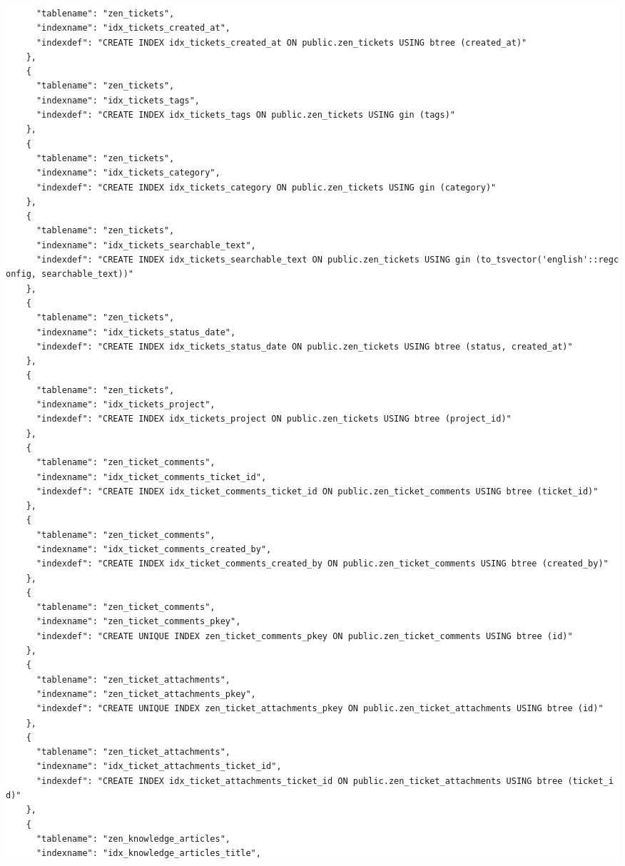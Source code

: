           "tablename": "zen_tickets",
          "indexname": "idx_tickets_created_at",
          "indexdef": "CREATE INDEX idx_tickets_created_at ON public.zen_tickets USING btree (created_at)"
        },
        {
          "tablename": "zen_tickets",
          "indexname": "idx_tickets_tags",
          "indexdef": "CREATE INDEX idx_tickets_tags ON public.zen_tickets USING gin (tags)"
        },
        {
          "tablename": "zen_tickets",
          "indexname": "idx_tickets_category",
          "indexdef": "CREATE INDEX idx_tickets_category ON public.zen_tickets USING gin (category)"
        },
        {
          "tablename": "zen_tickets",
          "indexname": "idx_tickets_searchable_text",
          "indexdef": "CREATE INDEX idx_tickets_searchable_text ON public.zen_tickets USING gin (to_tsvector('english'::regconfig, searchable_text))"
        },
        {
          "tablename": "zen_tickets",
          "indexname": "idx_tickets_status_date",
          "indexdef": "CREATE INDEX idx_tickets_status_date ON public.zen_tickets USING btree (status, created_at)"
        },
        {
          "tablename": "zen_tickets",
          "indexname": "idx_tickets_project",
          "indexdef": "CREATE INDEX idx_tickets_project ON public.zen_tickets USING btree (project_id)"
        },
        {
          "tablename": "zen_ticket_comments",
          "indexname": "idx_ticket_comments_ticket_id",
          "indexdef": "CREATE INDEX idx_ticket_comments_ticket_id ON public.zen_ticket_comments USING btree (ticket_id)"
        },
        {
          "tablename": "zen_ticket_comments",
          "indexname": "idx_ticket_comments_created_by",
          "indexdef": "CREATE INDEX idx_ticket_comments_created_by ON public.zen_ticket_comments USING btree (created_by)"
        },
        {
          "tablename": "zen_ticket_comments",
          "indexname": "zen_ticket_comments_pkey",
          "indexdef": "CREATE UNIQUE INDEX zen_ticket_comments_pkey ON public.zen_ticket_comments USING btree (id)"
        },
        {
          "tablename": "zen_ticket_attachments",
          "indexname": "zen_ticket_attachments_pkey",
          "indexdef": "CREATE UNIQUE INDEX zen_ticket_attachments_pkey ON public.zen_ticket_attachments USING btree (id)"
        },
        {
          "tablename": "zen_ticket_attachments",
          "indexname": "idx_ticket_attachments_ticket_id",
          "indexdef": "CREATE INDEX idx_ticket_attachments_ticket_id ON public.zen_ticket_attachments USING btree (ticket_id)"
        },
        {
          "tablename": "zen_knowledge_articles",
          "indexname": "idx_knowledge_articles_title",